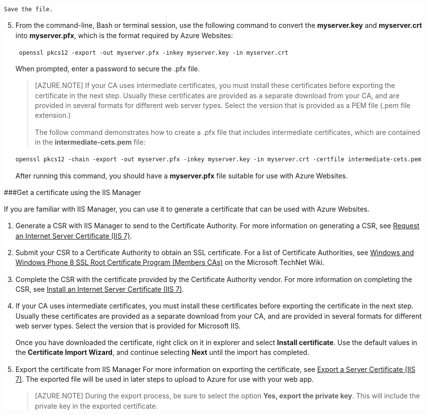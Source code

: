 	Save the file.

5. From the command-line, Bash or terminal session, use the following command to convert the **myserver.key** and **myserver.crt** into **myserver.pfx**, which is the format required by Azure Websites:

		openssl pkcs12 -export -out myserver.pfx -inkey myserver.key -in myserver.crt

	When prompted, enter a password to secure the .pfx file.

	> [AZURE.NOTE] If your CA uses intermediate certificates, you must install these certificates before exporting the certificate in the next step. Usually these certificates are provided as a separate download from your CA, and are provided in several formats for different web server types. Select the version that is provided as a PEM file (.pem file extension.)
	> 
	> The follow command demonstrates how to create a .pfx file that includes intermediate certificates, which are contained in the **intermediate-cets.pem** file:  
	>
	>
	`````
	openssl pkcs12 -chain -export -out myserver.pfx -inkey myserver.key -in myserver.crt -certfile intermediate-cets.pem
	`````

	After running this command, you should have a **myserver.pfx** file suitable for use with Azure Websites.

###<a name="bkmk_iismgr"></a>Get a certificate using the IIS Manager

If you are familiar with IIS Manager, you can use it to generate a certificate that can be used with Azure Websites.

1. Generate a CSR with IIS Manager to send to the Certificate Authority. For more information on generating a CSR, see [Request an Internet Server Certificate (IIS 7)][iiscsr].

2. Submit your CSR to a Certificate Authority to obtain an SSL certificate. For a list of Certificate Authorities, see [Windows and Windows Phone 8 SSL Root Certificate Program (Members CAs)][cas] on the Microsoft TechNet Wiki.

3. Complete the CSR with the certificate provided by the Certificate Authority vendor. For more information on completing the CSR, see [Install an Internet Server Certificate (IIS 7)][installcertiis].

4. If your CA uses intermediate certificates, you must install these certificates before exporting the certificate in the next step. Usually these certificates are provided as a separate download from your CA, and are provided in several formats for different web server types. Select the version that is provided for Microsoft IIS.

	Once you have downloaded the certificate, right click on it in explorer and select **Install certificate**. Use the default values in the **Certificate Import Wizard**, and continue selecting **Next** until the import has completed.

4. Export the certificate from IIS Manager For more information on exporting the certificate, see [Export a Server Certificate (IIS 7)][exportcertiis]. The exported file will be used in later steps to upload to Azure for use with your web app.

	> [AZURE.NOTE] During the export process, be sure to select the option <strong>Yes, export the private key</strong>. This will include the private key in the exported certificate.


[customdomain]: /documentation/articles/web-sites-custom-domain-name
[iiscsr]: http://technet.microsoft.com/zh-cn/library/cc732906(WS.10).aspx
[cas]: http://go.microsoft.com/fwlink/?LinkID=269988
[installcertiis]: http://technet.microsoft.com/zh-cn/library/cc771816(WS.10).aspx
[exportcertiis]: http://technet.microsoft.com/zh-cn/library/cc731386(WS.10).aspx
[openssl]: http://www.openssl.org/
[portal]: https://manage.windowsazure.cn/
[tls]: http://en.wikipedia.org/wiki/Transport_Layer_Security
[staticip]: ./media/configure-ssl-web-site/staticip.png
[website]: ./media/configure-ssl-web-site/sslwebsite.png
[scale]: ./media/configure-ssl-web-site/sslscale.png
[standard]: ./media/configure-ssl-web-site/sslreserved.png
[pricing]: /pricing/overview/
[configure]: ./media/configure-ssl-web-site/sslconfig.png
[uploadcert]: ./media/configure-ssl-web-site/ssluploadcert.png
[uploadcertdlg]: ./media/configure-ssl-web-site/ssluploaddlg.png
[sslbindings]: ./media/configure-ssl-web-site/sslbindings.png
[sni]: http://en.wikipedia.org/wiki/Server_Name_Indication
[certmgr]: ./media/configure-ssl-web-site/waws-certmgr.png
[certwiz1]: ./media/configure-ssl-web-site/waws-certwiz1.png
[certwiz2]: ./media/configure-ssl-web-site/waws-certwiz2.png
[certwiz3]: ./media/configure-ssl-web-site/waws-certwiz3.png
[certwiz4]: ./media/configure-ssl-web-site/waws-certwiz4.png
